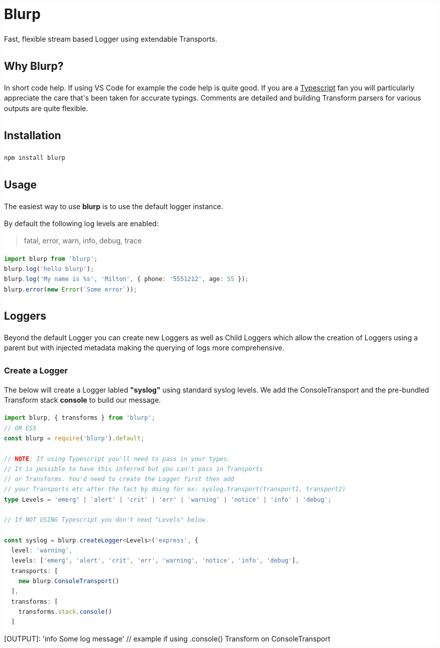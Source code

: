 # Blurp

Fast, flexible stream based Logger using extendable Transports.

## Why Blurp?

In short code help. If using VS Code for example the code help is quite good. If you are a [Typescript](https://www.typescriptlang.org/) fan you will particularly appreciate the care that's been taken for accurate typings. Comments are detailed and building Transform parsers for various outputs are quite flexible.

## Installation

```sh
npm install blurp
```

## Usage

The easiest way to use **blurp** is to use the default logger instance. 

By default the following log levels are enabled:

> fatal, error, warn, info, debug, trace

```ts
import blurp from 'blurp';
blurp.log('hello blurp');
blurp.log('My name is %s', 'Milton', { phone: '5551212', age: 55 });
blurp.error(new Error(`Some error`));
```

## Loggers

Beyond the default Logger you can create new Loggers as well as Child Loggers which allow the creation of Loggers using a parent but with injected metadata making the querying of logs more comprehensive.

### Create a Logger

The below will create a Logger labled **"syslog"** using standard syslog levels. We add the ConsoleTransport and the pre-bundled Transform stack **console** to build our message.

```ts
import blurp, { transforms } from 'blurp';
// OR ES5
const blurp = require('blurp').default;

// NOTE: If using Typescript you'll need to pass in your types.
// It is possible to have this inferred but you can't pass in Transports
// or Transforms. You'd need to create the Logger first then add
// your Transports etc after the fact by doing for ex: syslog.transport(transport1, transport2)
type Levels = 'emerg' | 'alert' | 'crit' | 'err' | 'warning' | 'notice' | 'info' | 'debug';

// If NOT USING Typescript you don't need "Levels" below.

const syslog = blurp.createLogger<Levels>('express', {
  level: 'warning',
  levels: ['emerg', 'alert', 'crit', 'err', 'warning', 'notice', 'info', 'debug'],
  transports: [
    new blurp.ConsoleTransport()
  ],
  transforms: [
    transforms.stack.console()
  ]
```

  [CONFIG]: {
  [SOURCE]: {
  [OUTPUT]: 'info Some log message' // example if using .console() Transform on ConsoleTransport